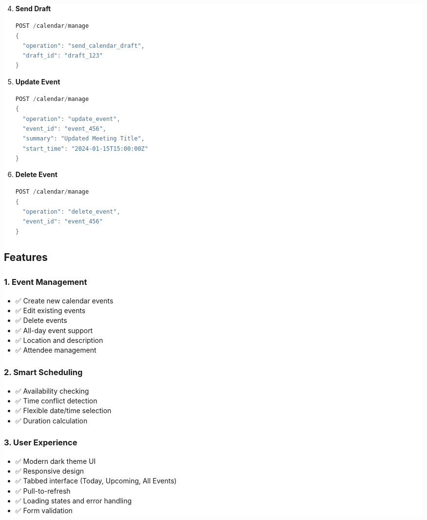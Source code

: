 4. **Send Draft**
   ```dart
   POST /calendar/manage
   {
     "operation": "send_calendar_draft",
     "draft_id": "draft_123"
   }
   ```

5. **Update Event**
   ```dart
   POST /calendar/manage
   {
     "operation": "update_event",
     "event_id": "event_456",
     "summary": "Updated Meeting Title",
     "start_time": "2024-01-15T15:00:00Z"
   }
   ```

6. **Delete Event**
   ```dart
   POST /calendar/manage
   {
     "operation": "delete_event",
     "event_id": "event_456"
   }
   ```

## Features

### 1. Event Management
- ✅ Create new calendar events
- ✅ Edit existing events
- ✅ Delete events
- ✅ All-day event support
- ✅ Location and description
- ✅ Attendee management

### 2. Smart Scheduling
- ✅ Availability checking
- ✅ Time conflict detection
- ✅ Flexible date/time selection
- ✅ Duration calculation

### 3. User Experience
- ✅ Modern dark theme UI
- ✅ Responsive design
- ✅ Tabbed interface (Today, Upcoming, All Events)
- ✅ Pull-to-refresh
- ✅ Loading states and error handling
- ✅ Form validation
